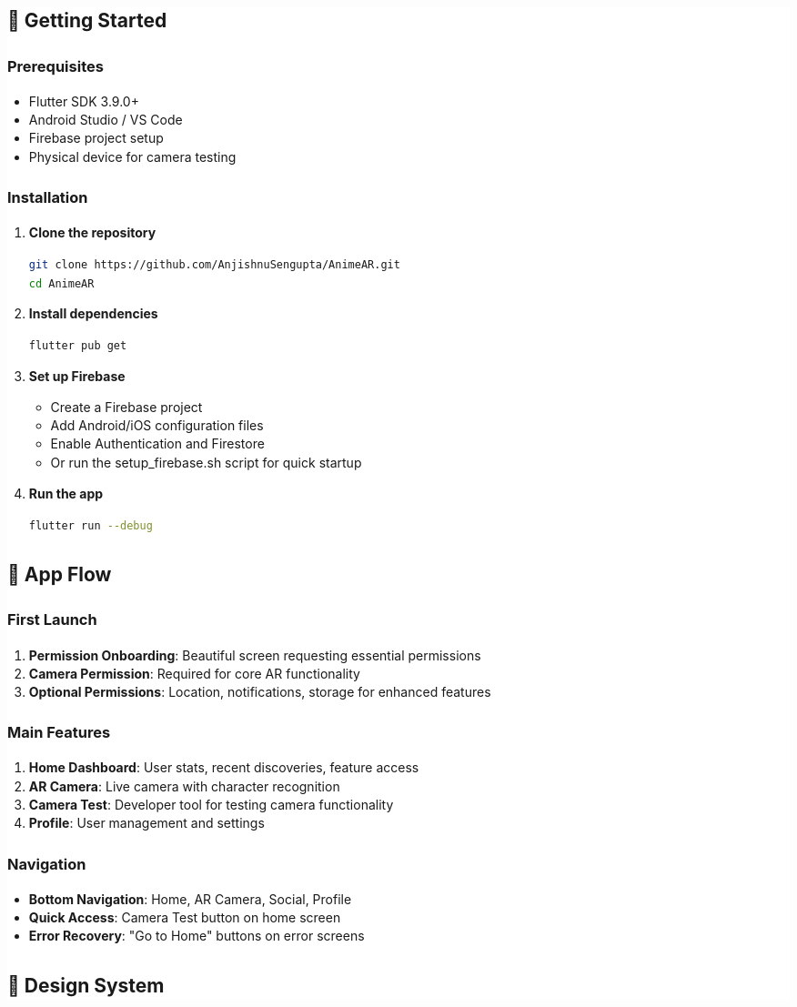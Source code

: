 ## 🚀 **Getting Started**

### **Prerequisites**
- Flutter SDK 3.9.0+
- Android Studio / VS Code
- Firebase project setup
- Physical device for camera testing

### **Installation**
1. **Clone the repository**
   ```bash
   git clone https://github.com/AnjishnuSengupta/AnimeAR.git
   cd AnimeAR
   ```

2. **Install dependencies**
   ```bash
   flutter pub get
   ```

3. **Set up Firebase**
   - Create a Firebase project
   - Add Android/iOS configuration files
   - Enable Authentication and Firestore
   - Or run the setup_firebase.sh script for quick startup

4. **Run the app**
   ```bash
   flutter run --debug
   ```

## 🎯 **App Flow**

### **First Launch**
1. **Permission Onboarding**: Beautiful screen requesting essential permissions
2. **Camera Permission**: Required for core AR functionality
3. **Optional Permissions**: Location, notifications, storage for enhanced features

### **Main Features**
1. **Home Dashboard**: User stats, recent discoveries, feature access
2. **AR Camera**: Live camera with character recognition
3. **Camera Test**: Developer tool for testing camera functionality
4. **Profile**: User management and settings

### **Navigation**
- **Bottom Navigation**: Home, AR Camera, Social, Profile
- **Quick Access**: Camera Test button on home screen
- **Error Recovery**: "Go to Home" buttons on error screens

## 🎨 **Design System**
